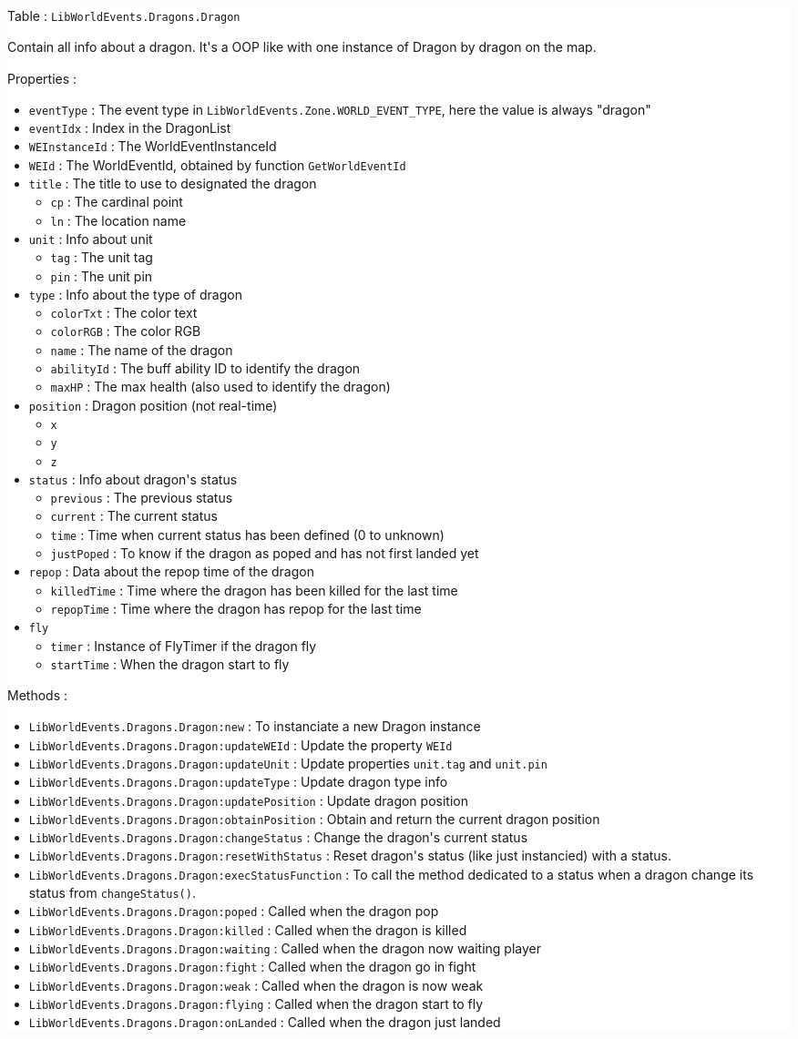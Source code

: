 Table : `LibWorldEvents.Dragons.Dragon`

Contain all info about a dragon. It's a OOP like with one instance of Dragon by dragon on the map.

Properties :

* `eventType` : The event type in `LibWorldEvents.Zone.WORLD_EVENT_TYPE`, here the value is always "dragon"
* `eventIdx` : Index in the DragonList
* `WEInstanceId` : The WorldEventInstanceId
* `WEId` : The WorldEventId, obtained by function `GetWorldEventId`
* `title` : The title to use to designated the dragon
  * `cp` : The cardinal point
  * `ln` : The location name
* `unit` : Info about unit
  * `tag` : The unit tag
  * `pin` : The unit pin
* `type` : Info about the type of dragon
  * `colorTxt` : The color text
  * `colorRGB` : The color RGB
  * `name` : The name of the dragon
  * `abilityId` : The buff ability ID to identify the dragon
  * `maxHP` : The max health (also used to identify the dragon)
* `position` : Dragon position (not real-time)
  * `x`
  * `y`
  * `z`
* `status` : Info about dragon's status
  * `previous` : The previous status
  * `current` : The current status
  * `time` : Time when current status has been defined (0 to unknown)
  * `justPoped` : To know if the dragon as poped and has not first landed yet
* `repop` : Data about the repop time of the dragon
  * `killedTime` : Time where the dragon has been killed for the last time
  * `repopTime` : Time where the dragon has repop for the last time
* `fly`
  * `timer` : Instance of FlyTimer if the dragon fly
  * `startTime` : When the dragon start to fly

Methods :

* `LibWorldEvents.Dragons.Dragon:new` : To instanciate a new Dragon instance
* `LibWorldEvents.Dragons.Dragon:updateWEId` : Update the property `WEId`
* `LibWorldEvents.Dragons.Dragon:updateUnit` : Update properties `unit.tag` and `unit.pin`
* `LibWorldEvents.Dragons.Dragon:updateType` : Update dragon type info
* `LibWorldEvents.Dragons.Dragon:updatePosition` : Update dragon position
* `LibWorldEvents.Dragons.Dragon:obtainPosition` : Obtain and return the current dragon position
* `LibWorldEvents.Dragons.Dragon:changeStatus` : Change the dragon's current status
* `LibWorldEvents.Dragons.Dragon:resetWithStatus` : Reset dragon's status (like just instancied) with a status.
* `LibWorldEvents.Dragons.Dragon:execStatusFunction` : To call the method dedicated to a status when a dragon change its status from `changeStatus()`.
* `LibWorldEvents.Dragons.Dragon:poped` : Called when the dragon pop
* `LibWorldEvents.Dragons.Dragon:killed` : Called when the dragon is killed
* `LibWorldEvents.Dragons.Dragon:waiting` : Called when the dragon now waiting player
* `LibWorldEvents.Dragons.Dragon:fight` : Called when the dragon go in fight
* `LibWorldEvents.Dragons.Dragon:weak` : Called when the dragon is now weak
* `LibWorldEvents.Dragons.Dragon:flying` : Called when the dragon start to fly
* `LibWorldEvents.Dragons.Dragon:onLanded` : Called when the dragon just landed
